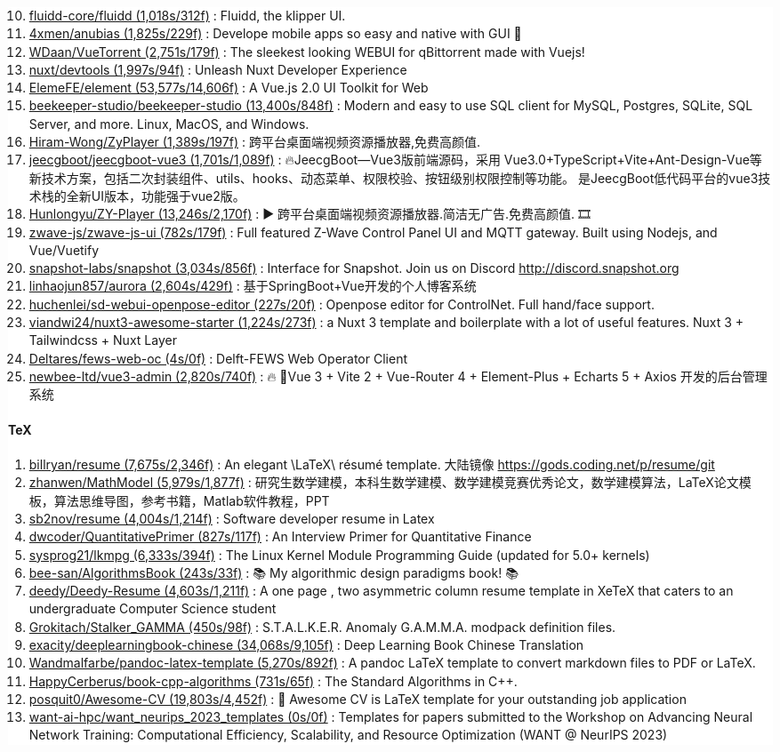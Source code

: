 10. [fluidd-core/fluidd (1,018s/312f)](https://github.com/fluidd-core/fluidd) : Fluidd, the klipper UI.
11. [4xmen/anubias (1,825s/229f)](https://github.com/4xmen/anubias) : Develope mobile apps so easy and native with GUI 📱
12. [WDaan/VueTorrent (2,751s/179f)](https://github.com/WDaan/VueTorrent) : The sleekest looking WEBUI for qBittorrent made with Vuejs!
13. [nuxt/devtools (1,997s/94f)](https://github.com/nuxt/devtools) : Unleash Nuxt Developer Experience
14. [ElemeFE/element (53,577s/14,606f)](https://github.com/ElemeFE/element) : A Vue.js 2.0 UI Toolkit for Web
15. [beekeeper-studio/beekeeper-studio (13,400s/848f)](https://github.com/beekeeper-studio/beekeeper-studio) : Modern and easy to use SQL client for MySQL, Postgres, SQLite, SQL Server, and more. Linux, MacOS, and Windows.
16. [Hiram-Wong/ZyPlayer (1,389s/197f)](https://github.com/Hiram-Wong/ZyPlayer) : 跨平台桌面端视频资源播放器,免费高颜值.
17. [jeecgboot/jeecgboot-vue3 (1,701s/1,089f)](https://github.com/jeecgboot/jeecgboot-vue3) : 🔥JeecgBoot—Vue3版前端源码，采用 Vue3.0+TypeScript+Vite+Ant-Design-Vue等新技术方案，包括二次封装组件、utils、hooks、动态菜单、权限校验、按钮级别权限控制等功能。 是JeecgBoot低代码平台的vue3技术栈的全新UI版本，功能强于vue2版。
18. [Hunlongyu/ZY-Player (13,246s/2,170f)](https://github.com/Hunlongyu/ZY-Player) : ▶️ 跨平台桌面端视频资源播放器.简洁无广告.免费高颜值. 🎞
19. [zwave-js/zwave-js-ui (782s/179f)](https://github.com/zwave-js/zwave-js-ui) : Full featured Z-Wave Control Panel UI and MQTT gateway. Built using Nodejs, and Vue/Vuetify
20. [snapshot-labs/snapshot (3,034s/856f)](https://github.com/snapshot-labs/snapshot) : Interface for Snapshot. Join us on Discord http://discord.snapshot.org
21. [linhaojun857/aurora (2,604s/429f)](https://github.com/linhaojun857/aurora) : 基于SpringBoot+Vue开发的个人博客系统
22. [huchenlei/sd-webui-openpose-editor (227s/20f)](https://github.com/huchenlei/sd-webui-openpose-editor) : Openpose editor for ControlNet. Full hand/face support.
23. [viandwi24/nuxt3-awesome-starter (1,224s/273f)](https://github.com/viandwi24/nuxt3-awesome-starter) : a Nuxt 3 template and boilerplate with a lot of useful features. Nuxt 3 + Tailwindcss + Nuxt Layer
24. [Deltares/fews-web-oc (4s/0f)](https://github.com/Deltares/fews-web-oc) : Delft-FEWS Web Operator Client
25. [newbee-ltd/vue3-admin (2,820s/740f)](https://github.com/newbee-ltd/vue3-admin) : 🔥 🎉Vue 3 + Vite 2 + Vue-Router 4 + Element-Plus + Echarts 5 + Axios 开发的后台管理系统

#### TeX
1. [billryan/resume (7,675s/2,346f)](https://github.com/billryan/resume) : An elegant \LaTeX\ résumé template. 大陆镜像 https://gods.coding.net/p/resume/git
2. [zhanwen/MathModel (5,979s/1,877f)](https://github.com/zhanwen/MathModel) : 研究生数学建模，本科生数学建模、数学建模竞赛优秀论文，数学建模算法，LaTeX论文模板，算法思维导图，参考书籍，Matlab软件教程，PPT
3. [sb2nov/resume (4,004s/1,214f)](https://github.com/sb2nov/resume) : Software developer resume in Latex
4. [dwcoder/QuantitativePrimer (827s/117f)](https://github.com/dwcoder/QuantitativePrimer) : An Interview Primer for Quantitative Finance
5. [sysprog21/lkmpg (6,333s/394f)](https://github.com/sysprog21/lkmpg) : The Linux Kernel Module Programming Guide (updated for 5.0+ kernels)
6. [bee-san/AlgorithmsBook (243s/33f)](https://github.com/bee-san/AlgorithmsBook) : 📚 My algorithmic design paradigms book! 📚
7. [deedy/Deedy-Resume (4,603s/1,211f)](https://github.com/deedy/Deedy-Resume) : A one page , two asymmetric column resume template in XeTeX that caters to an undergraduate Computer Science student
8. [Grokitach/Stalker_GAMMA (450s/98f)](https://github.com/Grokitach/Stalker_GAMMA) : S.T.A.L.K.E.R. Anomaly G.A.M.M.A. modpack definition files.
9. [exacity/deeplearningbook-chinese (34,068s/9,105f)](https://github.com/exacity/deeplearningbook-chinese) : Deep Learning Book Chinese Translation
10. [Wandmalfarbe/pandoc-latex-template (5,270s/892f)](https://github.com/Wandmalfarbe/pandoc-latex-template) : A pandoc LaTeX template to convert markdown files to PDF or LaTeX.
11. [HappyCerberus/book-cpp-algorithms (731s/65f)](https://github.com/HappyCerberus/book-cpp-algorithms) : The Standard Algorithms in C++.
12. [posquit0/Awesome-CV (19,803s/4,452f)](https://github.com/posquit0/Awesome-CV) : 📄 Awesome CV is LaTeX template for your outstanding job application
13. [want-ai-hpc/want_neurips_2023_templates (0s/0f)](https://github.com/want-ai-hpc/want_neurips_2023_templates) : Templates for papers submitted to the Workshop on Advancing Neural Network Training: Computational Efficiency, Scalability, and Resource Optimization (WANT @ NeurIPS 2023)